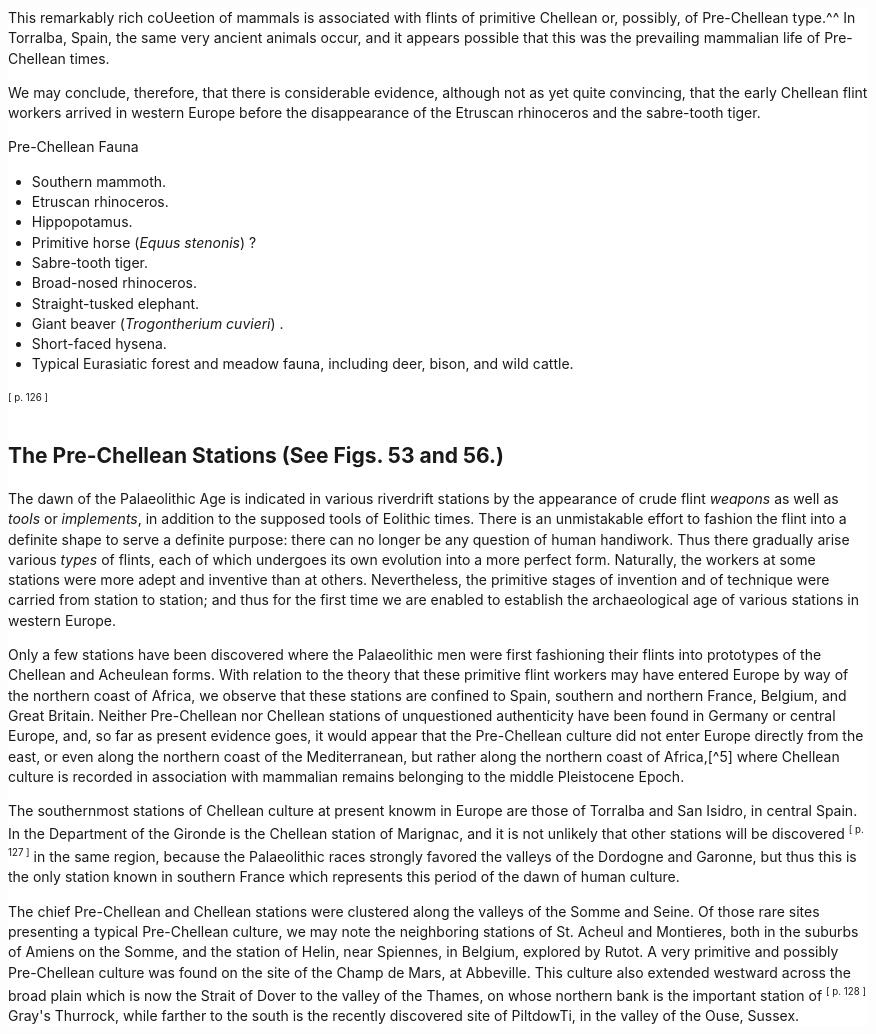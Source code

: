 This remarkably rich coUeetion of mammals is associated with flints of primitive Chellean or, possibly, of Pre-Chellean type.^^ In Torralba, Spain, the same very ancient animals occur, and it appears possible that this was the prevailing mammalian life of Pre-Chellean times.

We may conclude, therefore, that there is considerable evidence, although not as yet quite convincing, that the early Chellean flint workers arrived in western Europe before the disappearance of the Etruscan rhinoceros and the sabre-tooth tiger.

Pre-Chellean Fauna

- Southern mammoth.
- Etruscan rhinoceros.
- Hippopotamus.
- Primitive horse (_Equus stenonis_) ?
- Sabre-tooth tiger.
- Broad-nosed rhinoceros.
- Straight-tusked elephant.
- Giant beaver (_Trogontherium cuvieri_) .
- Short-faced hysena.
- Typical Eurasiatic forest and meadow fauna, including deer, bison, and wild cattle.

<span id="p126"><sup><small>[ p. 126 ]</small></sup></span>

## The Pre-Chellean Stations (See Figs. 53 and 56.)

The dawn of the Palaeolithic Age is indicated in various riverdrift stations by the appearance of crude flint _weapons_ as well as _tools_ or _implements_, in addition to the supposed tools of Eolithic times. There is an unmistakable effort to fashion the flint into a definite shape to serve a definite purpose: there can no longer be any question of human handiwork. Thus there gradually arise various _types_ of flints, each of which undergoes its own evolution into a more perfect form. Naturally, the workers at some stations were more adept and inventive than at others. Nevertheless, the primitive stages of invention and of technique were carried from station to station; and thus for the first time we are enabled to establish the archaeological age of various stations in western Europe.

Only a few stations have been discovered where the Palaeolithic men were first fashioning their flints into prototypes of the Chellean and Acheulean forms. With relation to the theory that these primitive flint workers may have entered Europe by way of the northern coast of Africa, we observe that these stations are confined to Spain, southern and northern France, Belgium, and Great Britain. Neither Pre-Chellean nor Chellean stations of unquestioned authenticity have been found in Germany or central Europe, and, so far as present evidence goes, it would appear that the Pre-Chellean culture did not enter Europe directly from the east, or even along the northern coast of the Mediterranean, but rather along the northern coast of Africa,[^5] where Chellean culture is recorded in association with mammalian remains belonging to the middle Pleistocene Epoch.

The southernmost stations of Chellean culture at present knowm in Europe are those of Torralba and San Isidro, in central Spain. In the Department of the Gironde is the Chellean station of Marignac, and it is not unlikely that other stations will be discovered <span id="p127"><sup><small>[ p. 127 ]</small></sup></span>  in the same region, because the Palaeolithic races strongly favored the valleys of the Dordogne and Garonne, but thus this is the only station known in southern France which represents this period of the dawn of human culture.

The chief Pre-Chellean and Chellean stations were clustered along the valleys of the Somme and Seine. Of those rare sites presenting a typical Pre-Chellean culture, we may note the neighboring stations of St. Acheul and Montieres, both in the suburbs of Amiens on the Somme, and the station of Helin, near Spiennes, in Belgium, explored by Rutot. A very primitive and possibly Pre-Chellean culture was found on the site of the Champ de Mars, at Abbeville. This culture also extended westward across the broad plain which is now the Strait of Dover to the valley of the Thames, on whose northern bank is the important station of <span id="p128"><sup><small>[ p. 128 ]</small></sup></span> Gray's Thurrock, while farther to the south is the recently discovered site of PiltdowTi, in the valley of the Ouse, Sussex.
